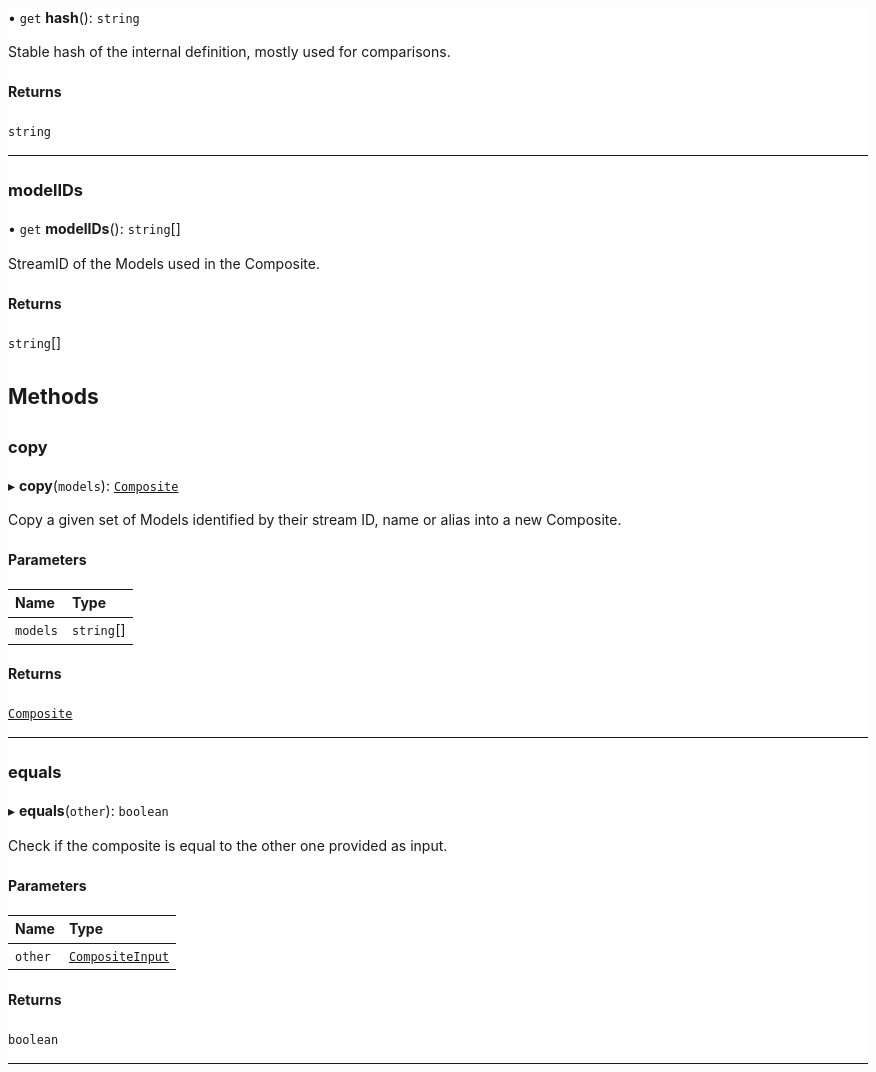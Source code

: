 • `get` **hash**(): `string`

Stable hash of the internal definition, mostly used for comparisons.

#### Returns

`string`

---

### modelIDs

• `get` **modelIDs**(): `string`[]

StreamID of the Models used in the Composite.

#### Returns

`string`[]

## Methods

### copy

▸ **copy**(`models`): [`Composite`](devtools.Composite.md)

Copy a given set of Models identified by their stream ID, name or alias into a new Composite.

#### Parameters

| Name     | Type       |
| :------- | :--------- |
| `models` | `string`[] |

#### Returns

[`Composite`](devtools.Composite.md)

---

### equals

▸ **equals**(`other`): `boolean`

Check if the composite is equal to the other one provided as input.

#### Parameters

| Name    | Type                                                      |
| :------ | :-------------------------------------------------------- |
| `other` | [`CompositeInput`](../modules/devtools.md#compositeinput) |

#### Returns

`boolean`

---